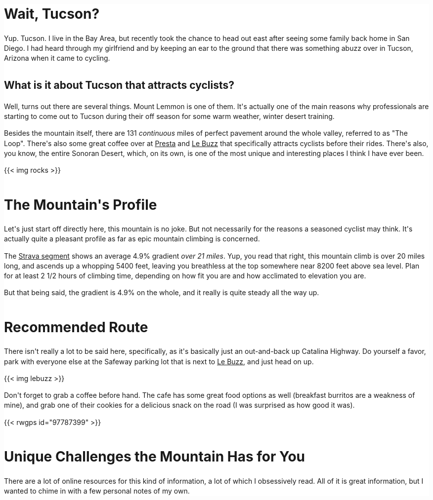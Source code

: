 # Wait, Tucson?
Yup. Tucson. I live in the Bay Area, but recently took the chance to head out east after seeing some family back home in San Diego. I had heard through my girlfriend and by keeping an ear to the ground that there was something abuzz over in Tucson, Arizona when it came to cycling.

## What is it about Tucson that attracts cyclists?
Well, turns out there are several things. Mount Lemmon is one of them. It's actually one of the main reasons why professionals are starting to come out to Tucson during their off season for some warm weather, winter desert training.

Besides the mountain itself, there are 131 _continuous_ miles of perfect pavement around the whole valley, referred to as "The Loop". There's also some great coffee over at [Presta](https://www.prestacoffee.com/) and [Le Buzz](https://lebuzzcaffe.com) that specifically attracts cyclists before their rides. There's also, you know, the entire Sonoran Desert, which, on its own, is one of the most unique and interesting places I think I have ever been.

{{< img rocks >}}

# The Mountain's Profile
Let's just start off directly here, this mountain is no joke. But not necessarily for the reasons a seasoned cyclist may think. It's actually quite a pleasant profile as far as epic mountain climbing is concerned. 

The [Strava segment](https://www.strava.com/segments/527881) shows an average 4.9% gradient _over 21 miles_. Yup, you read that right, this mountain climb is over 20 miles long, and ascends up a whopping 5400 feet, leaving you breathless at the top somewhere near 8200 feet above sea level. Plan for at least 2 1/2 hours of climbing time, depending on how fit you are and how acclimated to elevation you are.

But that being said, the gradient is 4.9% on the whole, and it really is quite steady all the way up.

# Recommended Route
There isn't really a lot to be said here, specifically, as it's basically just an out-and-back up Catalina Highway. Do yourself a favor, park with everyone else at the Safeway parking lot that is next to [Le Buzz](https://www.google.com/maps/place/Le+Buzz/@32.2600027,-110.8797485,13z/data=!3m1!5s0x86d6692f37a01eed:0x7edf0a3a5374a915!4m8!1m2!2m1!1sle+buzz+cafe+tucson!3m4!1s0x86d6692f3973dfb9:0x48ae73f6f647cba1!8m2!3d32.2591452!4d-110.7974729), and just head on up.

{{< img lebuzz >}}

Don't forget to grab a coffee before hand. The cafe has some great food options as well (breakfast burritos are a weakness of mine), and grab one of their cookies for a delicious snack on the road (I was surprised as how good it was).

{{< rwgps id="97787399" >}}

# Unique Challenges the Mountain Has for You
There are a lot of online resources for this kind of information, a lot of which I obsessively read. All of it is great information, but I wanted to chime in with a few personal notes of my own.
